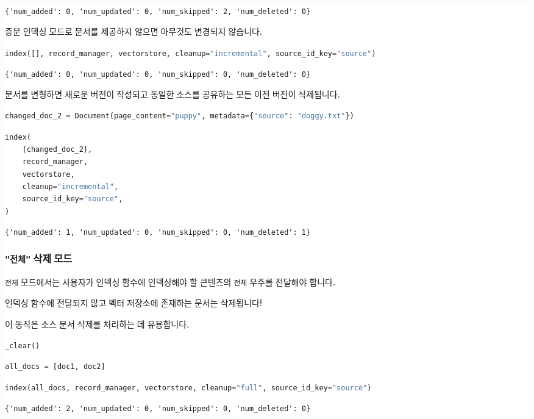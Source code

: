 
```output
{'num_added': 0, 'num_updated': 0, 'num_skipped': 2, 'num_deleted': 0}
```


증분 인덱싱 모드로 문서를 제공하지 않으면 아무것도 변경되지 않습니다.

```python
index([], record_manager, vectorstore, cleanup="incremental", source_id_key="source")
```


```output
{'num_added': 0, 'num_updated': 0, 'num_skipped': 0, 'num_deleted': 0}
```


문서를 변형하면 새로운 버전이 작성되고 동일한 소스를 공유하는 모든 이전 버전이 삭제됩니다.

```python
changed_doc_2 = Document(page_content="puppy", metadata={"source": "doggy.txt"})
```


```python
index(
    [changed_doc_2],
    record_manager,
    vectorstore,
    cleanup="incremental",
    source_id_key="source",
)
```


```output
{'num_added': 1, 'num_updated': 0, 'num_skipped': 0, 'num_deleted': 1}
```


### `"전체"` 삭제 모드

`전체` 모드에서는 사용자가 인덱싱 함수에 인덱싱해야 할 콘텐츠의 `전체` 우주를 전달해야 합니다.

인덱싱 함수에 전달되지 않고 벡터 저장소에 존재하는 문서는 삭제됩니다!

이 동작은 소스 문서 삭제를 처리하는 데 유용합니다.

```python
_clear()
```


```python
all_docs = [doc1, doc2]
```


```python
index(all_docs, record_manager, vectorstore, cleanup="full", source_id_key="source")
```


```output
{'num_added': 2, 'num_updated': 0, 'num_skipped': 0, 'num_deleted': 0}
```
